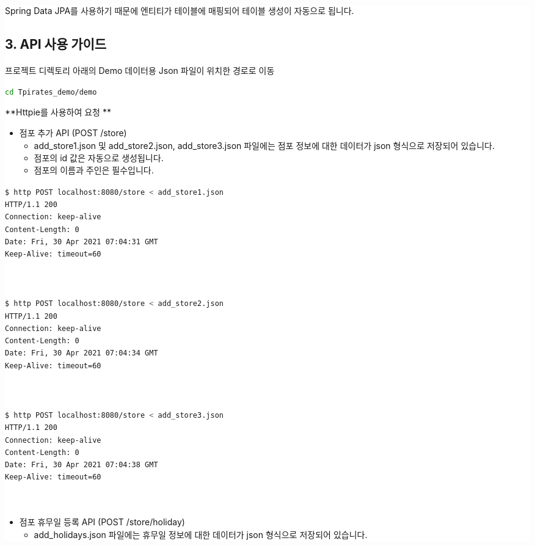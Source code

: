 Spring Data JPA를 사용하기 때문에 엔티티가 테이블에 매핑되어 테이블 생성이 자동으로 됩니다.



## 3. API 사용 가이드

프로젝트 디렉토리 아래의 Demo 데이터용 Json 파일이 위치한 경로로 이동

```bash
cd Tpirates_demo/demo
```



**Httpie를 사용하여 요청 **

- 점포 추가 API (POST /store)
    - add_store1.json 및 add_store2.json, add_store3.json 파일에는 점포 정보에 대한 데이터가 json 형식으로 저장되어 있습니다.
    - 점포의 id 값은 자동으로 생성됩니다.
    - 점포의 이름과 주인은 필수입니다.

```bash
$ http POST localhost:8080/store < add_store1.json
HTTP/1.1 200 
Connection: keep-alive
Content-Length: 0
Date: Fri, 30 Apr 2021 07:04:31 GMT
Keep-Alive: timeout=60



$ http POST localhost:8080/store < add_store2.json
HTTP/1.1 200 
Connection: keep-alive
Content-Length: 0
Date: Fri, 30 Apr 2021 07:04:34 GMT
Keep-Alive: timeout=60



$ http POST localhost:8080/store < add_store3.json
HTTP/1.1 200 
Connection: keep-alive
Content-Length: 0
Date: Fri, 30 Apr 2021 07:04:38 GMT
Keep-Alive: timeout=60




```



- 점포 휴무일 등록 API (POST /store/holiday)
    - add_holidays.json 파일에는 휴무일 정보에 대한 데이터가 json 형식으로 저장되어 있습니다.
